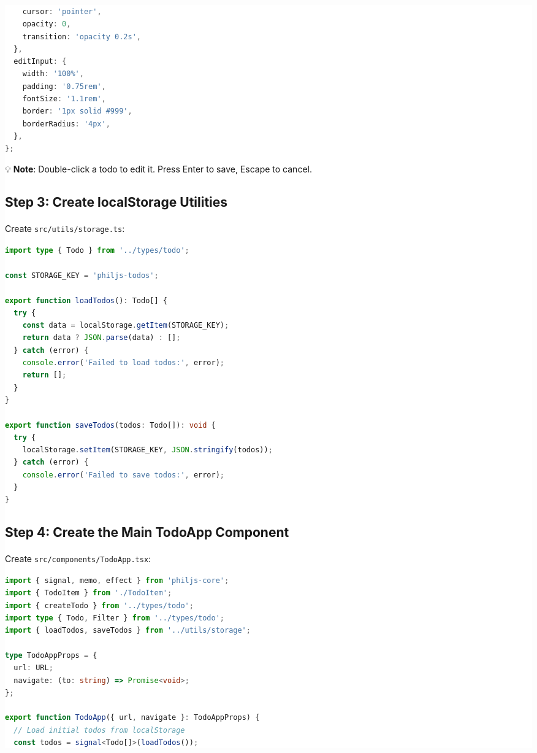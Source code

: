 ```typescript
    cursor: 'pointer',
    opacity: 0,
    transition: 'opacity 0.2s',
  },
  editInput: {
    width: '100%',
    padding: '0.75rem',
    fontSize: '1.1rem',
    border: '1px solid #999',
    borderRadius: '4px',
  },
};
```

💡 **Note**: Double-click a todo to edit it. Press Enter to save, Escape to cancel.

## Step 3: Create localStorage Utilities

Create `src/utils/storage.ts`:

```typescript
import type { Todo } from '../types/todo';

const STORAGE_KEY = 'philjs-todos';

export function loadTodos(): Todo[] {
  try {
    const data = localStorage.getItem(STORAGE_KEY);
    return data ? JSON.parse(data) : [];
  } catch (error) {
    console.error('Failed to load todos:', error);
    return [];
  }
}

export function saveTodos(todos: Todo[]): void {
  try {
    localStorage.setItem(STORAGE_KEY, JSON.stringify(todos));
  } catch (error) {
    console.error('Failed to save todos:', error);
  }
}
```

## Step 4: Create the Main TodoApp Component

Create `src/components/TodoApp.tsx`:

```typescript
import { signal, memo, effect } from 'philjs-core';
import { TodoItem } from './TodoItem';
import { createTodo } from '../types/todo';
import type { Todo, Filter } from '../types/todo';
import { loadTodos, saveTodos } from '../utils/storage';

type TodoAppProps = {
  url: URL;
  navigate: (to: string) => Promise<void>;
};

export function TodoApp({ url, navigate }: TodoAppProps) {
  // Load initial todos from localStorage
  const todos = signal<Todo[]>(loadTodos());

```